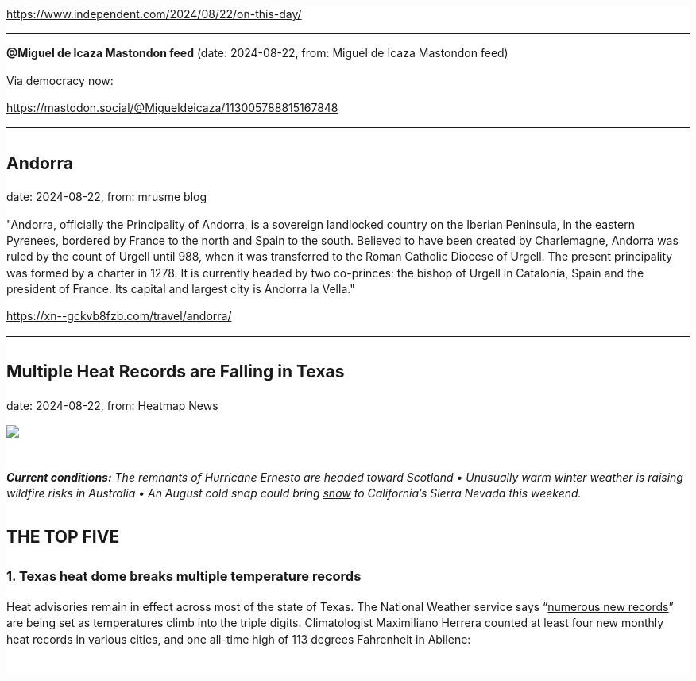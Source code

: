 
<https://www.independent.com/2024/08/22/on-this-day/>

---

**@Miguel de Icaza Mastondon feed** (date: 2024-08-22, from: Miguel de Icaza Mastondon feed)

<p>Via democracy now:</p> 

<https://mastodon.social/@Migueldeicaza/113005788815167848>

---

## Andorra

date: 2024-08-22, from: mrusme blog

"Andorra, officially the Principality of Andorra, is a sovereign landlocked
country on the Iberian Peninsula, in the eastern Pyrenees, bordered by France
to the north and Spain to the south. Believed to have been created by
Charlemagne, Andorra was ruled by the count of Urgell until 988, when it was
transferred to the Roman Catholic Diocese of Urgell. The present principality
was formed by a charter in 1278. It is currently headed by two co-princes: the
bishop of Urgell in Catalonia, Spain and the president of France. Its capital
and largest city is Andorra la Vella." 

<https://xn--gckvb8fzb.com/travel/andorra/>

---

## Multiple Heat Records are Falling in Texas

date: 2024-08-22, from: Heatmap News


<img src="https://heatmap.news/media-library/eyJhbGciOiJIUzI1NiIsInR5cCI6IkpXVCJ9.eyJpbWFnZSI6Imh0dHBzOi8vYXNzZXRzLnJibC5tcy81MzUwNjI4OS9vcmlnaW4uanBnIiwiZXhwaXJlc19hdCI6MTczMjU3NjY3M30.uaU4OArT8-J0sKhQwERjSUdoDUTqomJ60Q7G8_VRJ_Y/image.jpg?width=1200&height=800&coordinates=0%2C0%2C0%2C0"/><br/><br/><p><em><strong>Current conditions:</strong> The remnants of Hurricane Ernesto are headed toward Scotland • Unusually warm winter weather is raising wildfire risks in Australia • An August cold snap could bring <a href="https://www.sfchronicle.com/weather/article/first-snow-expected-sierra-nevada-august-19666782.php?utm_campaign=heatmap_am&utm_source=hs_email&utm_medium=email&_hsenc=p2ANqtz-_YUAcGEOIxVzKhg3cAXdN60unrIfp4KG9ILEGCT3lF0CJLTstkBjeMuQnrGU2ZsDAaCpX_" rel="noopener noreferrer" target="_blank">snow</a> to California’s Sierra Nevada this weekend.</em></p><h2>THE TOP FIVE</h2><h3>1. Texas heat dome breaks multiple temperature records</h3><p>Heat advisories remain in effect across most of the state of Texas. The National Weather service says “<a href="https://www.weather.gov/?utm_campaign=heatmap_am&utm_source=hs_email&utm_medium=email&_hsenc=p2ANqtz-_YUAcGEOIxVzKhg3cAXdN60unrIfp4KG9ILEGCT3lF0CJLTstkBjeMuQnrGU2ZsDAaCpX_" rel="noopener noreferrer" target="_blank">numerous new records</a>” are being set as temperatures climb into the triple digits. Climatologist Maximiliano Herrera counted at least four new monthly heat records in various cities, and one all-time high of 113 degrees Fahrenheit in Abilene:</p><p class="shortcode-media shortcode-media-rebelmouse-image">
<img alt="" class="rm-shortcode" data-rm-shortcode-id="57228f44baa8263e6793074270048243" data-rm-shortcode-name="rebelmouse-image" id="5bf28" loading="lazy" src="https://heatmap.news/media-library/eyJhbGciOiJIUzI1NiIsInR5cCI6IkpXVCJ9.eyJpbWFnZSI6Imh0dHBzOi8vYXNzZXRzLnJibC5tcy81MzUwNjI5MC9vcmlnaW4ucG5nIiwiZXhwaXJlc19hdCI6MTc1OTA0OTY3Nn0.kQ-9eIBq6EUi_0OH8FK1HV-5Qd0VBy2V14ZfhOfcYik/image.png?width=980"/>